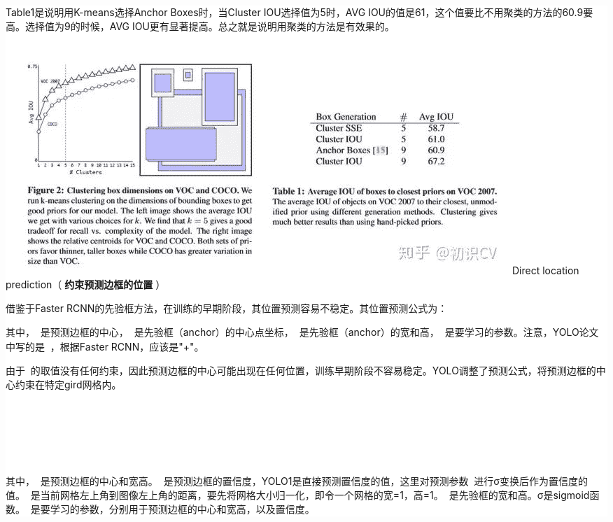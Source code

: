 Table1是说明用K-means选择Anchor Boxes时，当Cluster IOU选择值为5时，AVG IOU的值是61，这个值要比不用聚类的方法的60.9要高。选择值为9的时候，AVG IOU更有显著提高。总之就是说明用聚类的方法是有效果的。

![](../img/fa7099797b3e2de2c8aba9bb6f0e0bf4.png)
Direct location prediction（ **约束预测边框的位置** ）

借鉴于Faster RCNN的先验框方法，在训练的早期阶段，其位置预测容易不稳定。其位置预测公式为：

其中，  是预测边框的中心，  是先验框（anchor）的中心点坐标，  是先验框（anchor）的宽和高，  是要学习的参数。注意，YOLO论文中写的是  ，根据Faster RCNN，应该是"+"。

由于  的取值没有任何约束，因此预测边框的中心可能出现在任何位置，训练早期阶段不容易稳定。YOLO调整了预测公式，将预测边框的中心约束在特定gird网格内。

<svg xmlns="http://www.w3.org/2000/svg" viewBox="0 -750 6572.3 1000" style="-webkit-overflow-scrolling: touch;vertical-align: -0.566ex;width: 14.87ex;height: 2.262ex;max-width: 200% !important;"><g stroke="currentColor" fill="currentColor" stroke-width="0" transform="matrix(1 0 0 -1 0 0)"><g><g transform="translate(2467, 0)"><g>σ</g></g></g></g></svg>

<svg xmlns="http://www.w3.org/2000/svg" viewBox="0 -855.6 11191.1 1150.6" style="-webkit-overflow-scrolling: touch;vertical-align: -0.667ex;width: 25.319ex;height: 2.603ex;max-width: 200% !important;"><g stroke="currentColor" fill="currentColor" stroke-width="0" transform="matrix(1 0 0 -1 0 0)"><g><g transform="translate(2409, 0)"><g>σ</g></g></g></g></svg>

<svg xmlns="http://www.w3.org/2000/svg" viewBox="0 -750 15299.6 1000" style="-webkit-overflow-scrolling: touch;vertical-align: -0.566ex;width: 34.614ex;height: 2.262ex;max-width: 200% !important;"><g stroke="currentColor" fill="currentColor" stroke-width="0" transform="matrix(1 0 0 -1 0 0)"><g><g transform="translate(13365.7, 0)"><g>σ</g></g></g></g></svg>

其中，  是预测边框的中心和宽高。  是预测边框的置信度，YOLO1是直接预测置信度的值，这里对预测参数  进行σ变换后作为置信度的值。  是当前网格左上角到图像左上角的距离，要先将网格大小归一化，即令一个网格的宽=1，高=1。  是先验框的宽和高。σ是sigmoid函数。  是要学习的参数，分别用于预测边框的中心和宽高，以及置信度。
